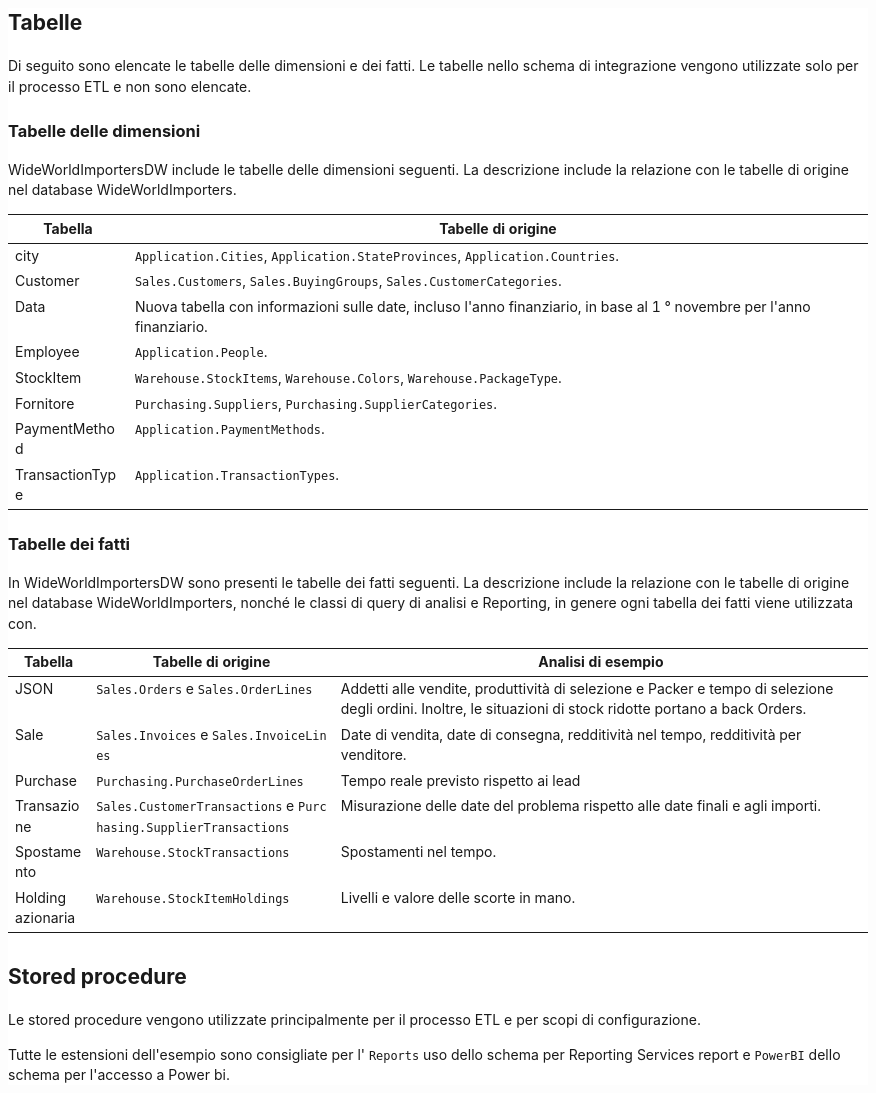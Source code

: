 ## <a name="tables"></a>Tabelle

Di seguito sono elencate le tabelle delle dimensioni e dei fatti. Le tabelle nello schema di integrazione vengono utilizzate solo per il processo ETL e non sono elencate.

### <a name="dimension-tables"></a>Tabelle delle dimensioni

WideWorldImportersDW include le tabelle delle dimensioni seguenti. La descrizione include la relazione con le tabelle di origine nel database WideWorldImporters.

|Tabella|Tabelle di origine|
|-----------------------------|---------------------|
|city|`Application.Cities`, `Application.StateProvinces`, `Application.Countries`.|
|Customer|`Sales.Customers`, `Sales.BuyingGroups`, `Sales.CustomerCategories`.|
|Data|Nuova tabella con informazioni sulle date, incluso l'anno finanziario, in base al 1 ° novembre per l'anno finanziario.|
|Employee|`Application.People`.|
|StockItem|`Warehouse.StockItems`, `Warehouse.Colors`, `Warehouse.PackageType`.|
|Fornitore|`Purchasing.Suppliers`, `Purchasing.SupplierCategories`.|
|PaymentMethod|`Application.PaymentMethods`.|
|TransactionType|`Application.TransactionTypes`.|

### <a name="fact-tables"></a>Tabelle dei fatti

In WideWorldImportersDW sono presenti le tabelle dei fatti seguenti. La descrizione include la relazione con le tabelle di origine nel database WideWorldImporters, nonché le classi di query di analisi e Reporting, in genere ogni tabella dei fatti viene utilizzata con.

|Tabella|Tabelle di origine|Analisi di esempio|
|-----------------------------|---------------------|---------------------|
|JSON|`Sales.Orders` e `Sales.OrderLines`|Addetti alle vendite, produttività di selezione e Packer e tempo di selezione degli ordini. Inoltre, le situazioni di stock ridotte portano a back Orders.|
|Sale|`Sales.Invoices` e `Sales.InvoiceLines`|Date di vendita, date di consegna, redditività nel tempo, redditività per venditore.|
|Purchase|`Purchasing.PurchaseOrderLines`|Tempo reale previsto rispetto ai lead|
|Transazione|`Sales.CustomerTransactions` e `Purchasing.SupplierTransactions`|Misurazione delle date del problema rispetto alle date finali e agli importi.|
|Spostamento|`Warehouse.StockTransactions`|Spostamenti nel tempo.|
|Holding azionaria|`Warehouse.StockItemHoldings`|Livelli e valore delle scorte in mano.|

## <a name="stored-procedures"></a>Stored procedure

Le stored procedure vengono utilizzate principalmente per il processo ETL e per scopi di configurazione.

Tutte le estensioni dell'esempio sono consigliate per l' `Reports` uso dello schema per Reporting Services report e `PowerBI` dello schema per l'accesso a Power bi.
